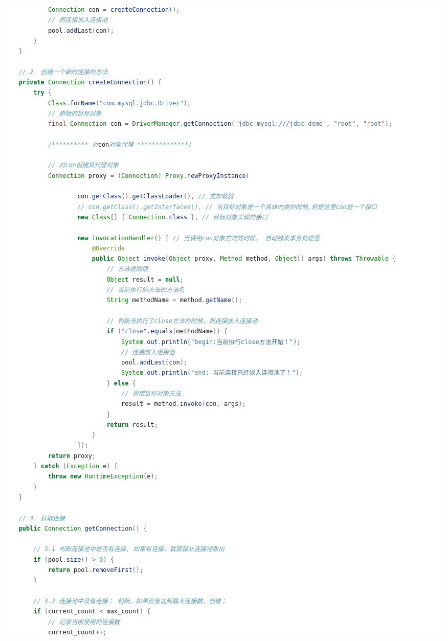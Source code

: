   ```java
              Connection con = createConnection();
              // 把连接加入连接池
              pool.addLast(con);
          }
      }

      // 2. 创建一个新的连接的方法
      private Connection createConnection() {
          try {
              Class.forName("com.mysql.jdbc.Driver");
              // 原始的目标对象
              final Connection con = DriverManager.getConnection("jdbc:mysql:///jdbc_demo", "root", "root");

              /********** 对con对象代理 **************/

              // 对con创建其代理对象
              Connection proxy = (Connection) Proxy.newProxyInstance(

                      con.getClass().getClassLoader(), // 类加载器
                      // con.getClass().getInterfaces(), // 当目标对象是一个具体的类的时候,但是这里con是一个接口
                      new Class[] { Connection.class }, // 目标对象实现的接口

                      new InvocationHandler() { // 当调用con对象方法的时候， 自动触发事务处理器
                          @Override
                          public Object invoke(Object proxy, Method method, Object[] args) throws Throwable {
                              // 方法返回值
                              Object result = null;
                              // 当前执行的方法的方法名
                              String methodName = method.getName();

                              // 判断当执行了close方法的时候，把连接放入连接池
                              if ("close".equals(methodName)) {
                                  System.out.println("begin:当前执行close方法开始！");
                                  // 连接放入连接池
                                  pool.addLast(con);
                                  System.out.println("end: 当前连接已经放入连接池了！");
                              } else {
                                  // 调用目标对象方法
                                  result = method.invoke(con, args);
                              }
                              return result;
                          }
                      });
              return proxy;
          } catch (Exception e) {
              throw new RuntimeException(e);
          }
      }

      // 3. 获取连接
      public Connection getConnection() {

          // 3.1 判断连接池中是否有连接, 如果有连接，就直接从连接池取出
          if (pool.size() > 0) {
              return pool.removeFirst();
          }

          // 3.2 连接池中没有连接： 判断，如果没有达到最大连接数，创建；
          if (current_count < max_count) {
              // 记录当前使用的连接数
              current_count++;
  ```